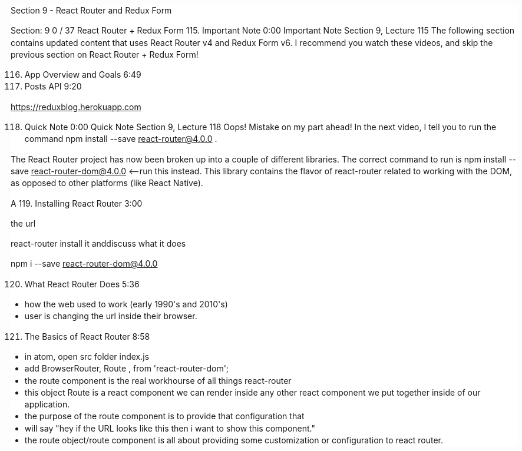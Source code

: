 Section 9 - React Router and Redux Form


Section: 9
0 / 37
React Router + Redux Form
115. Important Note
0:00
Important Note
Section 9, Lecture 115
The following section contains updated content that uses React Router v4 and Redux Form v6.  I recommend you watch these videos, and skip the previous section on React Router + Redux Form!




116. App Overview and Goals
6:49
117. Posts API
9:20

https://reduxblog.herokuapp.com


118. Quick Note
0:00
Quick Note
Section 9, Lecture 118
Oops!  Mistake on my part ahead!  In the next video, I tell you to run the command npm install --save react-router@4.0.0 .

The React Router project has now been broken up into a couple of different libraries.  The correct command to run is npm install --save react-router-dom@4.0.0 <--run this instead.  This library contains the flavor of react-router related to working with the DOM, as opposed to other platforms (like React Native).

A
119. Installing React Router
3:00

the url 

react-router install it anddiscuss what it does

npm i --save react-router-dom@4.0.0 


120. What React Router Does
5:36
- how the web used to work (early 1990's and 2010's)
- user is changing the url inside their browser.


121. The Basics of React Router
8:58

- in atom, open src folder index.js
- add BrowserRouter, Route , from 'react-router-dom';
- the route component is the real workhourse of all things react-router
- this object Route is a react component we can render inside any other react component we put together inside of our application.
- the purpose of the route component is to provide that configuration that 
- will say "hey if the URL looks like this then i want to show this component."
- the route object/route component is all about providing some customization or configuration to react router.
  